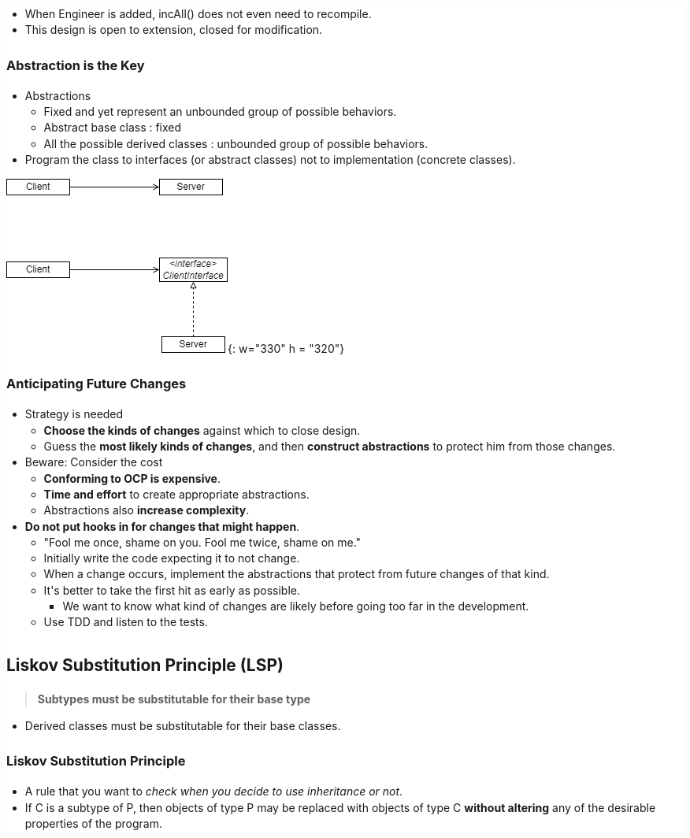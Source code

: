 * When Engineer is added, incAll() does not even need to recompile. 
* This design is open to extension, closed for modification.

### Abstraction is the Key
* Abstractions
    * Fixed and yet represent an unbounded group of possible behaviors.
    * Abstract base class : fixed
    * All the possible derived classes : unbounded group of possible behaviors.
* Program the class  to interfaces (or abstract classes) not to implementation (concrete classes).

![Eg](./img/8.png){: w="330" h = "320"}

### Anticipating Future Changes
* Strategy is needed
    * **Choose the kinds of changes** against which to close design.
    * Guess the **most likely kinds of changes**, and then **construct abstractions** to protect him from those changes.
* Beware: Consider the cost
    * **Conforming to OCP is expensive**.
    * **Time and effort** to create appropriate abstractions.
    * Abstractions also **increase complexity**.
* **Do not put hooks in for changes that might happen**.
    * "Fool me once, shame on you. Fool me twice, shame on me."
    * Initially write the code expecting it to not change.
    * When a change occurs, implement the abstractions that protect from future changes of that kind. 
    * It's better to take the first hit as early as possible.
        * We want to know what kind of changes are likely before going too far in the development. 
    * Use TDD and listen to the tests.

## Liskov Substitution Principle (LSP)
> **Subtypes must be substitutable for their base type**

* Derived classes must be substitutable for their base classes.

### Liskov Substitution Principle
* A rule that you want to *check when you decide to use inheritance or not*.
* If C is a subtype of P, then objects of type P may be replaced with objects of type C **without altering** any of the desirable properties of the program.
